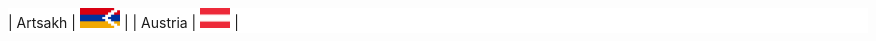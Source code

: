 | Artsakh | <img src="https://raw.githubusercontent.com/dreamyguy/flags/master/europe/Flag_of_Artsakh.svg?sanitize=true" alt="Artsakh" height="20px"> |
| Austria | <img src="https://raw.githubusercontent.com/dreamyguy/flags/master/europe/Flag_of_Austria.svg?sanitize=true" alt="Austria" height="20px"> |